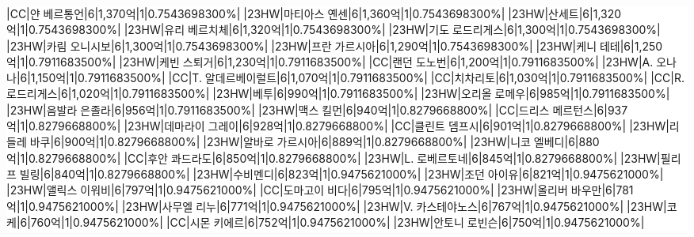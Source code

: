 |CC|얀 베르통언|6|1,370억|1|0.7543698300%|
|23HW|마티아스 옌센|6|1,360억|1|0.7543698300%|
|23HW|산세트|6|1,320억|1|0.7543698300%|
|23HW|유리 베르치체|6|1,320억|1|0.7543698300%|
|23HW|기도 로드리게스|6|1,300억|1|0.7543698300%|
|23HW|카림 오니시보|6|1,300억|1|0.7543698300%|
|23HW|프란 가르시아|6|1,290억|1|0.7543698300%|
|23HW|케니 테테|6|1,250억|1|0.7911683500%|
|23HW|케빈 스퇴거|6|1,230억|1|0.7911683500%|
|CC|랜던 도노번|6|1,200억|1|0.7911683500%|
|23HW|A. 오나나|6|1,150억|1|0.7911683500%|
|CC|T. 알데르베이럴트|6|1,070억|1|0.7911683500%|
|CC|치차리토|6|1,030억|1|0.7911683500%|
|CC|R. 로드리게스|6|1,020억|1|0.7911683500%|
|23HW|베투|6|990억|1|0.7911683500%|
|23HW|오리올 로메우|6|985억|1|0.7911683500%|
|23HW|음발라 은졸라|6|956억|1|0.7911683500%|
|23HW|맥스 킬먼|6|940억|1|0.8279668800%|
|CC|드리스 메르턴스|6|937억|1|0.8279668800%|
|23HW|데마라이 그레이|6|928억|1|0.8279668800%|
|CC|클린트 뎀프시|6|901억|1|0.8279668800%|
|23HW|리들레 바쿠|6|900억|1|0.8279668800%|
|23HW|알바로 가르시아|6|889억|1|0.8279668800%|
|23HW|니코 엘베디|6|880억|1|0.8279668800%|
|CC|후안 콰드라도|6|850억|1|0.8279668800%|
|23HW|L. 로베르토네|6|845억|1|0.8279668800%|
|23HW|필리프 빌링|6|840억|1|0.8279668800%|
|23HW|수비멘디|6|823억|1|0.9475621000%|
|23HW|조던 아이유|6|821억|1|0.9475621000%|
|23HW|앨릭스 이워비|6|797억|1|0.9475621000%|
|CC|도마고이 비다|6|795억|1|0.9475621000%|
|23HW|올리버 바우만|6|781억|1|0.9475621000%|
|23HW|사무엘 리누|6|771억|1|0.9475621000%|
|23HW|V. 카스테야노스|6|767억|1|0.9475621000%|
|23HW|코케|6|760억|1|0.9475621000%|
|CC|시몬 키에르|6|752억|1|0.9475621000%|
|23HW|안토니 로빈슨|6|750억|1|0.9475621000%|
